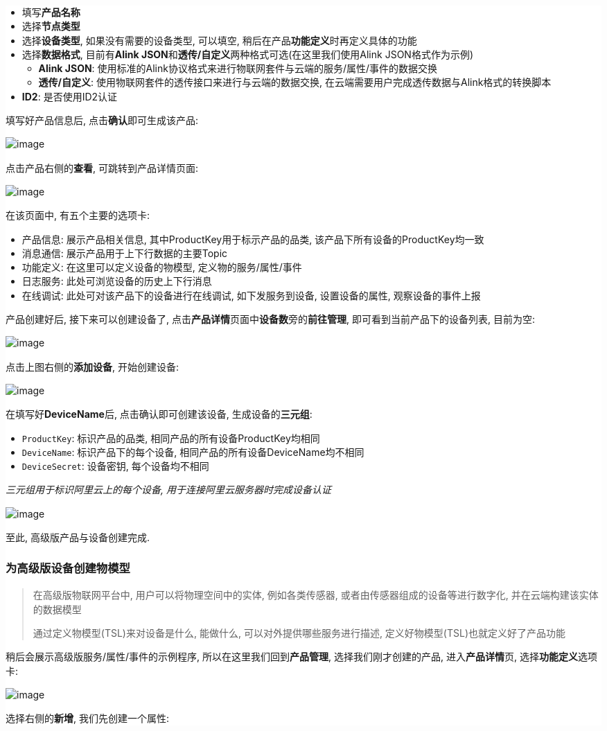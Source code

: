 - 填写**产品名称**
- 选择**节点类型**
- 选择**设备类型**, 如果没有需要的设备类型, 可以填空, 稍后在产品**功能定义**时再定义具体的功能
- 选择**数据格式**, 目前有**Alink JSON**和**透传/自定义**两种格式可选(在这里我们使用Alink JSON格式作为示例)
    + **Alink JSON**: 使用标准的Alink协议格式来进行物联网套件与云端的服务/属性/事件的数据交换
    + **透传/自定义**: 使用物联网套件的透传接口来进行与云端的数据交换, 在云端需要用户完成透传数据与Alink格式的转换脚本
- **ID2**: 是否使用ID2认证

填写好产品信息后, 点击**确认**即可生成该产品:

![image](https://linkkit-export.oss-cn-shanghai.aliyuncs.com/LP-ADV-%E4%BA%A7%E5%93%81%E7%AE%A1%E7%90%86-%E5%88%9B%E5%BB%BA%E4%BA%A7%E5%93%81-%E7%A1%AE%E8%AE%A4.png)

点击产品右侧的**查看**, 可跳转到产品详情页面:

![image](https://linkkit-export.oss-cn-shanghai.aliyuncs.com/LP-ADV-%E4%BA%A7%E5%93%81%E7%AE%A1%E7%90%86-%E4%BA%A7%E5%93%81%E8%AF%A6%E6%83%85.png)

在该页面中, 有五个主要的选项卡:

- 产品信息: 展示产品相关信息, 其中ProductKey用于标示产品的品类, 该产品下所有设备的ProductKey均一致
- 消息通信: 展示产品用于上下行数据的主要Topic
- 功能定义: 在这里可以定义设备的物模型, 定义物的服务/属性/事件
- 日志服务: 此处可浏览设备的历史上下行消息
- 在线调试: 此处可对该产品下的设备进行在线调试, 如下发服务到设备, 设置设备的属性, 观察设备的事件上报

产品创建好后, 接下来可以创建设备了, 点击**产品详情**页面中**设备数**旁的**前往管理**, 即可看到当前产品下的设备列表, 目前为空:

![image](https://linkkit-export.oss-cn-shanghai.aliyuncs.com/LP-ADV-%E4%BA%A7%E5%93%81%E7%AE%A1%E7%90%86-%E4%BA%A7%E5%93%81%E8%AF%A6%E6%83%85-%E8%AE%BE%E5%A4%87%E7%AE%A1%E7%90%86.png)

点击上图右侧的**添加设备**, 开始创建设备:

![image](https://linkkit-export.oss-cn-shanghai.aliyuncs.com/LP-ADV-%E4%BA%A7%E5%93%81%E7%AE%A1%E7%90%86-%E4%BA%A7%E5%93%81%E8%AF%A6%E6%83%85-%E8%AE%BE%E5%A4%87%E7%AE%A1%E7%90%86-%E6%B7%BB%E5%8A%A0%E8%AE%BE%E5%A4%87.png)

在填写好**DeviceName**后, 点击确认即可创建该设备, 生成设备的**三元组**:

- `ProductKey`: 标识产品的品类, 相同产品的所有设备ProductKey均相同
- `DeviceName`: 标识产品下的每个设备, 相同产品的所有设备DeviceName均不相同
- `DeviceSecret`: 设备密钥, 每个设备均不相同

*三元组用于标识阿里云上的每个设备, 用于连接阿里云服务器时完成设备认证*

![image](https://linkkit-export.oss-cn-shanghai.aliyuncs.com/LP-ADV-%E4%BA%A7%E5%93%81%E7%AE%A1%E7%90%86-%E4%BA%A7%E5%93%81%E8%AF%A6%E6%83%85-%E8%AE%BE%E5%A4%87%E7%AE%A1%E7%90%86-%E6%B7%BB%E5%8A%A0%E8%AE%BE%E5%A4%87-%E7%94%9F%E6%88%90%E4%B8%89%E5%85%83%E7%BB%84.png)

至此, 高级版产品与设备创建完成.

### <a name="为高级版设备创建物模型">为高级版设备创建物模型</a>

> 在高级版物联网平台中, 用户可以将物理空间中的实体, 例如各类传感器, 或者由传感器组成的设备等进行数字化, 并在云端构建该实体的数据模型
>
> 通过定义物模型(TSL)来对设备是什么, 能做什么, 可以对外提供哪些服务进行描述, 定义好物模型(TSL)也就定义好了产品功能

稍后会展示高级版服务/属性/事件的示例程序, 所以在这里我们回到**产品管理**, 选择我们刚才创建的产品, 进入**产品详情**页, 选择**功能定义**选项卡:

![image](https://linkkit-export.oss-cn-shanghai.aliyuncs.com/LP-ADV-%E4%BA%A7%E5%93%81%E7%AE%A1%E7%90%86-%E4%BA%A7%E5%93%81%E8%AF%A6%E6%83%85-%E5%8A%9F%E8%83%BD%E5%AE%9A%E4%B9%89.png)

选择右侧的**新增**, 我们先创建一个属性:
